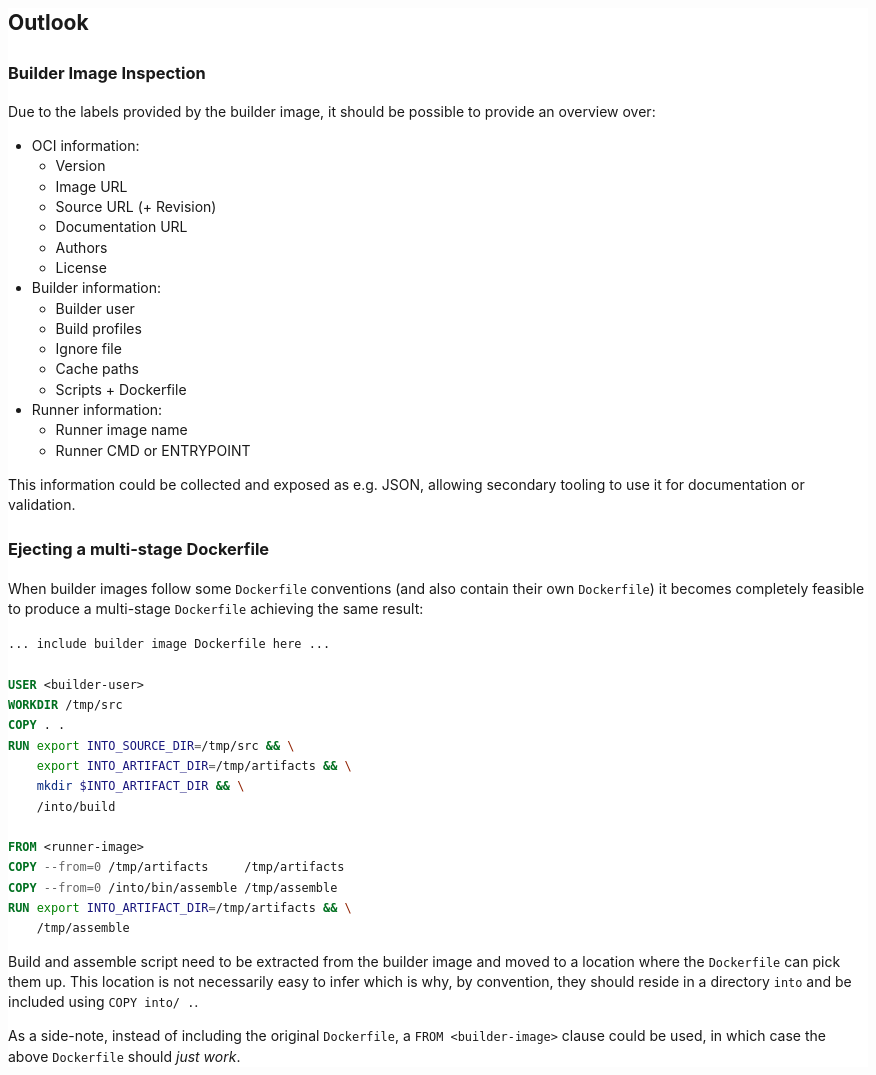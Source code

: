 ## Outlook

### Builder Image Inspection

Due to the labels provided by the builder image, it should be possible to
provide an overview over:

- OCI information:
  - Version
  - Image URL
  - Source URL (+ Revision)
  - Documentation URL
  - Authors
  - License
- Builder information:
  - Builder user
  - Build profiles
  - Ignore file
  - Cache paths
  - Scripts + Dockerfile
- Runner information:
  - Runner image name
  - Runner CMD or ENTRYPOINT

This information could be collected and exposed as e.g. JSON, allowing secondary
tooling to use it for documentation or validation.

### Ejecting a multi-stage Dockerfile

When builder images follow some `Dockerfile` conventions (and also contain their
own `Dockerfile`) it becomes completely feasible to produce a multi-stage
`Dockerfile` achieving the same result:

```dockerfile
... include builder image Dockerfile here ...

USER <builder-user>
WORKDIR /tmp/src
COPY . .
RUN export INTO_SOURCE_DIR=/tmp/src && \
    export INTO_ARTIFACT_DIR=/tmp/artifacts && \
    mkdir $INTO_ARTIFACT_DIR && \
    /into/build

FROM <runner-image>
COPY --from=0 /tmp/artifacts     /tmp/artifacts
COPY --from=0 /into/bin/assemble /tmp/assemble
RUN export INTO_ARTIFACT_DIR=/tmp/artifacts && \
    /tmp/assemble
```

Build and assemble script need to be extracted from the builder image and moved
to a location where the `Dockerfile` can pick them up. This location is not
necessarily easy to infer which is why, by convention, they should reside in a
directory `into` and be included using `COPY into/ .`.

As a side-note, instead of including the original `Dockerfile`, a `FROM <builder-image>` clause could be used, in which case the above `Dockerfile`
should _just work_.
